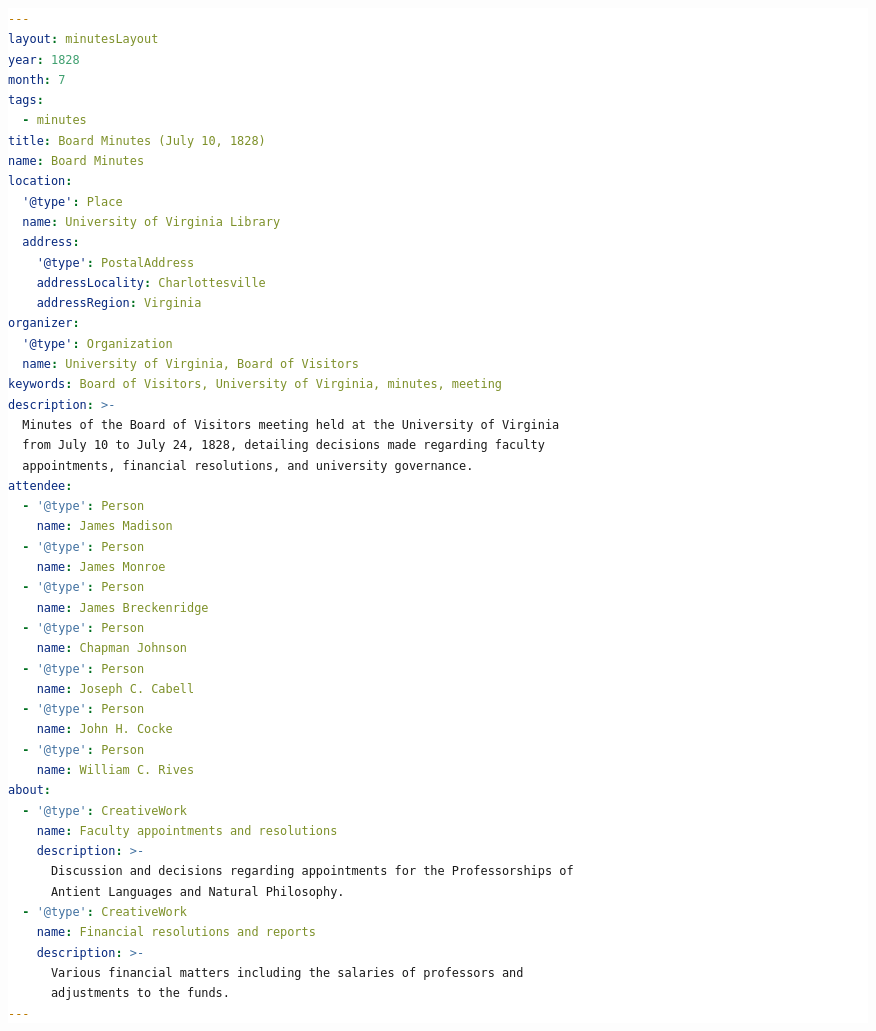 ```yaml
---
layout: minutesLayout
year: 1828
month: 7
tags:
  - minutes
title: Board Minutes (July 10, 1828)
name: Board Minutes
location:
  '@type': Place
  name: University of Virginia Library
  address:
    '@type': PostalAddress
    addressLocality: Charlottesville
    addressRegion: Virginia
organizer:
  '@type': Organization
  name: University of Virginia, Board of Visitors
keywords: Board of Visitors, University of Virginia, minutes, meeting
description: >-
  Minutes of the Board of Visitors meeting held at the University of Virginia
  from July 10 to July 24, 1828, detailing decisions made regarding faculty
  appointments, financial resolutions, and university governance.
attendee:
  - '@type': Person
    name: James Madison
  - '@type': Person
    name: James Monroe
  - '@type': Person
    name: James Breckenridge
  - '@type': Person
    name: Chapman Johnson
  - '@type': Person
    name: Joseph C. Cabell
  - '@type': Person
    name: John H. Cocke
  - '@type': Person
    name: William C. Rives
about:
  - '@type': CreativeWork
    name: Faculty appointments and resolutions
    description: >-
      Discussion and decisions regarding appointments for the Professorships of
      Antient Languages and Natural Philosophy.
  - '@type': CreativeWork
    name: Financial resolutions and reports
    description: >-
      Various financial matters including the salaries of professors and
      adjustments to the funds.
---
```

